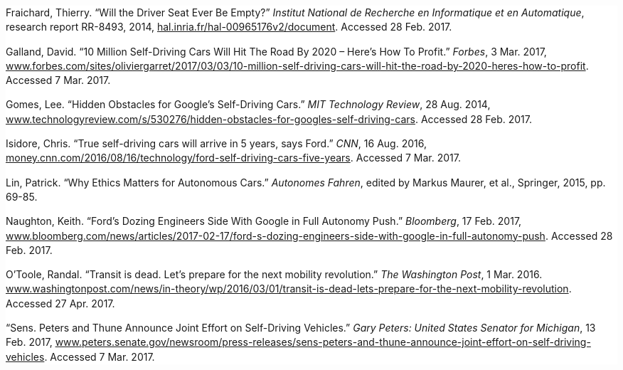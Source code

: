 <p class="citation">
  Fraichard, Thierry. “Will the Driver Seat Ever Be Empty?” <i>I</i><i>nstitut </i><i>N</i><i>ational de </i><i>R</i><i>echerche en </i><i>I</i><i>nformatique et </i><i>en </i><i>A</i><i>utomatique</i>, research report RR-8493, 2014, <a class="western" href="https://hal.inria.fr/hal-00965176v2/document">hal.inria.fr/hal-00965176v2/document</a>. Accessed 28 Feb. 2017.
</p>

<p class="citation">
  Galland, David. “10 Million Self-Driving Cars Will Hit The Road By 2020 – Here’s How To Profit.” <i>Forbes</i>, 3 Mar. 2017, <a class="western" href="https://www.forbes.com/sites/oliviergarret/2017/03/03/10-million-self-driving-cars-will-hit-the-road-by-2020-heres-how-to-profit/">www.forbes.com/sites/oliviergarret/2017/03/03/10-million-self-driving-cars-will-hit-the-road-by-2020-heres-how-to-profit</a>. Accessed 7 Mar. 2017.
</p>

<p class="citation">
  Gomes, Lee. “Hidden Obstacles for Google’s Self-Driving Cars.” <i>MIT Technology Review</i>, 28 Aug. 2014, <a class="western" href="https://www.technologyreview.com/s/530276/hidden-obstacles-for-googles-self-driving-cars/">www.technologyreview.com/s/530276/hidden-obstacles-for-googles-self-driving-cars</a>. Accessed 28 Feb. 2017.
</p>

<p class="citation">
  Isidore, Chris. “True self-driving cars will arrive in 5 years, says Ford.” <i>CNN</i>, 16 Aug. 2016, <a class="western" href="http://money.cnn.com/2016/08/16/technology/ford-self-driving-cars-five-years/">money.cnn.com/2016/08/16/technology/ford-self-driving-cars-five-years</a>. Accessed 7 Mar. 2017.
</p>

<p class="citation">
  Lin, Patrick. “Why Ethics Matters for Autonomous Cars.” <i>Autonomes Fahren</i>, edited by Markus Maurer, et al., Springer, 2015, pp. 69-85.
</p>

<p class="citation">
  Naughton, Keith. “Ford’s Dozing Engineers Side With Google in Full Autonomy Push.” <i>Bloomberg</i>, 17 Feb. 2017, <a class="western" href="https://www.bloomberg.com/news/articles/2017-02-17/ford-s-dozing-engineers-side-with-google-in-full-autonomy-push">www.bloomberg.com/news/articles/2017-02-17/ford-s-dozing-engineers-side-with-google-in-full-autonomy-push</a>. Accessed 28 Feb. 2017.
</p>

<p class="citation" align="left">
  O’Toole, Randal. “Transit is dead. Let’s prepare for the next mobility revolution.” <i>The Washington Post</i>, 1 Mar. 2016. <a class="western" href="https://www.washingtonpost.com/news/in-theory/wp/2016/03/01/transit-is-dead-lets-prepare-for-the-next-mobility-revolution">www.washingtonpost.com/news/in-theory/wp/2016/03/01/transit-is-dead-lets-prepare-for-the-next-mobility-revolution</a>. Accessed 27 Apr. 2017.
</p>

<p class="citation">
  “Sens. Peters and Thune Announce Joint Effort on Self-Driving Vehicles.” <i>Gary Peters: United States Senator for Michigan</i>, 13 Feb. 2017, <a class="western" href="https://www.peters.senate.gov/newsroom/press-releases/sens-peters-and-thune-announce-joint-effort-on-self-driving-vehicles">www.peters.senate.gov/newsroom/press-releases/sens-peters-and-thune-announce-joint-effort-on-self-driving-vehicles</a>. Accessed 7 Mar. 2017.
</p>
